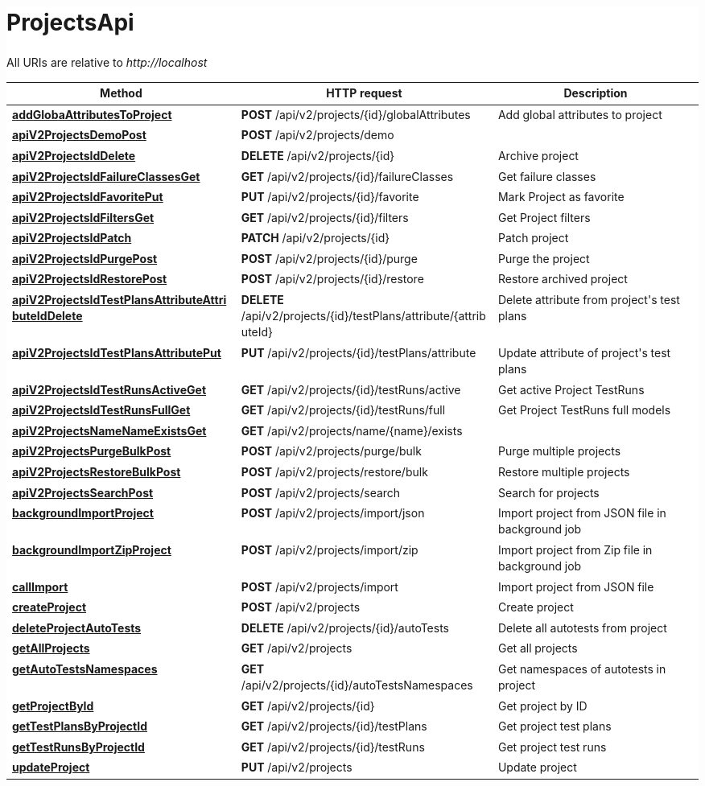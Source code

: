 # ProjectsApi

All URIs are relative to *http://localhost*

| Method | HTTP request | Description |
| ------------- | ------------- | ------------- |
| [**addGlobaAttributesToProject**](ProjectsApi.md#addGlobaAttributesToProject) | **POST** /api/v2/projects/{id}/globalAttributes | Add global attributes to project |
| [**apiV2ProjectsDemoPost**](ProjectsApi.md#apiV2ProjectsDemoPost) | **POST** /api/v2/projects/demo |  |
| [**apiV2ProjectsIdDelete**](ProjectsApi.md#apiV2ProjectsIdDelete) | **DELETE** /api/v2/projects/{id} | Archive project |
| [**apiV2ProjectsIdFailureClassesGet**](ProjectsApi.md#apiV2ProjectsIdFailureClassesGet) | **GET** /api/v2/projects/{id}/failureClasses | Get failure classes |
| [**apiV2ProjectsIdFavoritePut**](ProjectsApi.md#apiV2ProjectsIdFavoritePut) | **PUT** /api/v2/projects/{id}/favorite | Mark Project as favorite |
| [**apiV2ProjectsIdFiltersGet**](ProjectsApi.md#apiV2ProjectsIdFiltersGet) | **GET** /api/v2/projects/{id}/filters | Get Project filters |
| [**apiV2ProjectsIdPatch**](ProjectsApi.md#apiV2ProjectsIdPatch) | **PATCH** /api/v2/projects/{id} | Patch project |
| [**apiV2ProjectsIdPurgePost**](ProjectsApi.md#apiV2ProjectsIdPurgePost) | **POST** /api/v2/projects/{id}/purge | Purge the project |
| [**apiV2ProjectsIdRestorePost**](ProjectsApi.md#apiV2ProjectsIdRestorePost) | **POST** /api/v2/projects/{id}/restore | Restore archived project |
| [**apiV2ProjectsIdTestPlansAttributeAttributeIdDelete**](ProjectsApi.md#apiV2ProjectsIdTestPlansAttributeAttributeIdDelete) | **DELETE** /api/v2/projects/{id}/testPlans/attribute/{attributeId} | Delete attribute from project&#39;s test plans |
| [**apiV2ProjectsIdTestPlansAttributePut**](ProjectsApi.md#apiV2ProjectsIdTestPlansAttributePut) | **PUT** /api/v2/projects/{id}/testPlans/attribute | Update attribute of project&#39;s test plans |
| [**apiV2ProjectsIdTestRunsActiveGet**](ProjectsApi.md#apiV2ProjectsIdTestRunsActiveGet) | **GET** /api/v2/projects/{id}/testRuns/active | Get active Project TestRuns |
| [**apiV2ProjectsIdTestRunsFullGet**](ProjectsApi.md#apiV2ProjectsIdTestRunsFullGet) | **GET** /api/v2/projects/{id}/testRuns/full | Get Project TestRuns full models |
| [**apiV2ProjectsNameNameExistsGet**](ProjectsApi.md#apiV2ProjectsNameNameExistsGet) | **GET** /api/v2/projects/name/{name}/exists |  |
| [**apiV2ProjectsPurgeBulkPost**](ProjectsApi.md#apiV2ProjectsPurgeBulkPost) | **POST** /api/v2/projects/purge/bulk | Purge multiple projects |
| [**apiV2ProjectsRestoreBulkPost**](ProjectsApi.md#apiV2ProjectsRestoreBulkPost) | **POST** /api/v2/projects/restore/bulk | Restore multiple projects |
| [**apiV2ProjectsSearchPost**](ProjectsApi.md#apiV2ProjectsSearchPost) | **POST** /api/v2/projects/search | Search for projects |
| [**backgroundImportProject**](ProjectsApi.md#backgroundImportProject) | **POST** /api/v2/projects/import/json | Import project from JSON file in background job |
| [**backgroundImportZipProject**](ProjectsApi.md#backgroundImportZipProject) | **POST** /api/v2/projects/import/zip | Import project from Zip file in background job |
| [**callImport**](ProjectsApi.md#callImport) | **POST** /api/v2/projects/import | Import project from JSON file |
| [**createProject**](ProjectsApi.md#createProject) | **POST** /api/v2/projects | Create project |
| [**deleteProjectAutoTests**](ProjectsApi.md#deleteProjectAutoTests) | **DELETE** /api/v2/projects/{id}/autoTests | Delete all autotests from project |
| [**getAllProjects**](ProjectsApi.md#getAllProjects) | **GET** /api/v2/projects | Get all projects |
| [**getAutoTestsNamespaces**](ProjectsApi.md#getAutoTestsNamespaces) | **GET** /api/v2/projects/{id}/autoTestsNamespaces | Get namespaces of autotests in project |
| [**getProjectById**](ProjectsApi.md#getProjectById) | **GET** /api/v2/projects/{id} | Get project by ID |
| [**getTestPlansByProjectId**](ProjectsApi.md#getTestPlansByProjectId) | **GET** /api/v2/projects/{id}/testPlans | Get project test plans |
| [**getTestRunsByProjectId**](ProjectsApi.md#getTestRunsByProjectId) | **GET** /api/v2/projects/{id}/testRuns | Get project test runs |
| [**updateProject**](ProjectsApi.md#updateProject) | **PUT** /api/v2/projects | Update project |
